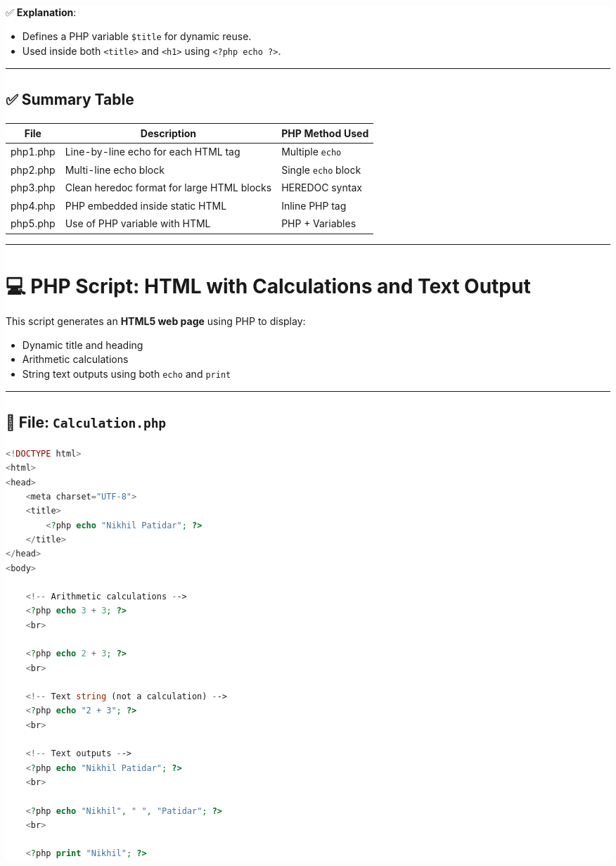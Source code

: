 ✅ **Explanation**:

* Defines a PHP variable `$title` for dynamic reuse.
* Used inside both `<title>` and `<h1>` using `<?php echo ?>`.

---

## ✅ Summary Table

| File     | Description                                | PHP Method Used     |
| -------- | ------------------------------------------ | ------------------- |
| php1.php | Line-by-line echo for each HTML tag        | Multiple `echo`     |
| php2.php | Multi-line echo block                      | Single `echo` block |
| php3.php | Clean heredoc format for large HTML blocks | HEREDOC syntax      |
| php4.php | PHP embedded inside static HTML            | Inline PHP tag      |
| php5.php | Use of PHP variable with HTML              | PHP + Variables     |

---

# 💻 PHP Script: HTML with Calculations and Text Output

This script generates an **HTML5 web page** using PHP to display:

* Dynamic title and heading
* Arithmetic calculations
* String text outputs using both `echo` and `print`

---

## 📄 File: `Calculation.php`

```php
<!DOCTYPE html>
<html>
<head>
    <meta charset="UTF-8">
    <title>
        <?php echo "Nikhil Patidar"; ?> 
    </title>
</head>
<body>

    <!-- Arithmetic calculations -->
    <?php echo 3 + 3; ?>
    <br>

    <?php echo 2 + 3; ?>
    <br>

    <!-- Text string (not a calculation) -->
    <?php echo "2 + 3"; ?>
    <br>

    <!-- Text outputs -->
    <?php echo "Nikhil Patidar"; ?>
    <br>

    <?php echo "Nikhil", " ", "Patidar"; ?>
    <br>

    <?php print "Nikhil"; ?>
```